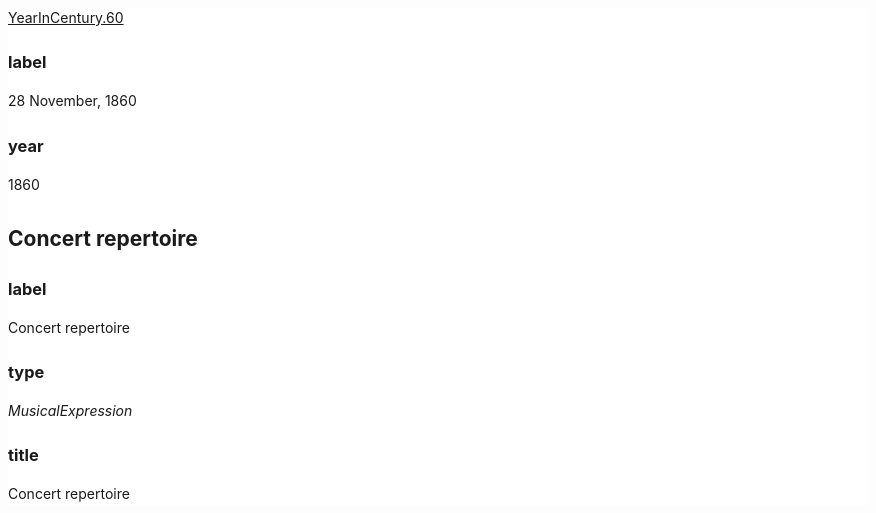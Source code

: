 
[YearInCentury.60](#YearInCentury.60)

### label


28 November, 1860

### year


1860

## Concert repertoire

### label


Concert repertoire

### type


*MusicalExpression*

### title


Concert repertoire